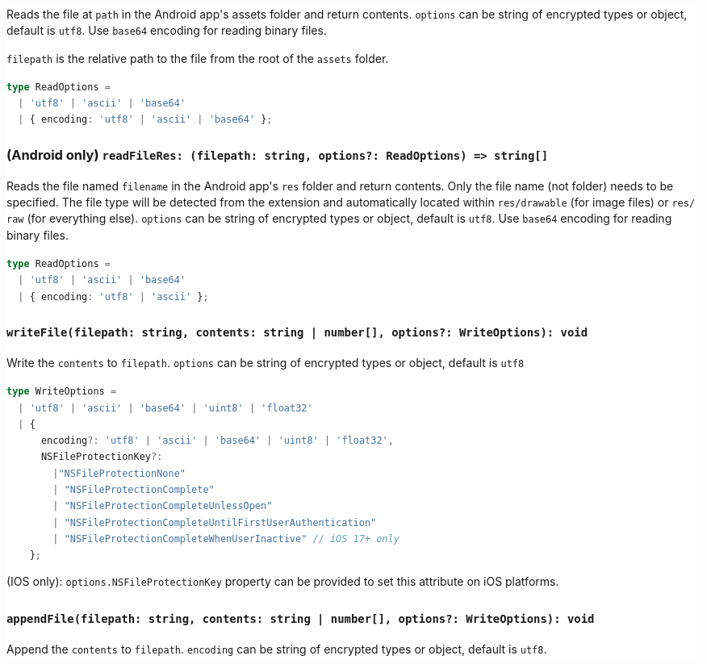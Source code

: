 Reads the file at `path` in the Android app's assets folder and return contents. `options` can be string of encrypted types or object, default is `utf8`. Use `base64` encoding for reading binary files.

`filepath` is the relative path to the file from the root of the `assets` folder.

```ts
type ReadOptions =
  | 'utf8' | 'ascii' | 'base64'
  | { encoding: 'utf8' | 'ascii' | 'base64' };
```

### (Android only) `readFileRes: (filepath: string, options?: ReadOptions) => string[]`

Reads the file named `filename` in the Android app's `res` folder and return contents. Only the file name (not folder) needs to be specified. The file type will be detected from the extension and automatically located within `res/drawable` (for image files) or `res/raw` (for everything else). `options` can be string of encrypted types or object, default is `utf8`. Use `base64` encoding for reading binary files.

```ts
type ReadOptions =
  | 'utf8' | 'ascii' | 'base64'
  | { encoding: 'utf8' | 'ascii' };
```

### `writeFile(filepath: string, contents: string | number[], options?: WriteOptions): void`

Write the `contents` to `filepath`. `options` can be string of encrypted types or object, default is `utf8`

```ts
type WriteOptions =
  | 'utf8' | 'ascii' | 'base64' | 'uint8' | 'float32'
  | {
      encoding?: 'utf8' | 'ascii' | 'base64' | 'uint8' | 'float32',
      NSFileProtectionKey?:
        |"NSFileProtectionNone"
        | "NSFileProtectionComplete"
        | "NSFileProtectionCompleteUnlessOpen"
        | "NSFileProtectionCompleteUntilFirstUserAuthentication"
        | "NSFileProtectionCompleteWhenUserInactive" // iOS 17+ only
    };
```

(IOS only): `options.NSFileProtectionKey` property can be provided to set this attribute on iOS platforms.

### `appendFile(filepath: string, contents: string | number[], options?: WriteOptions): void`

Append the `contents` to `filepath`. `encoding` can be string of encrypted types or object, default is `utf8`.
